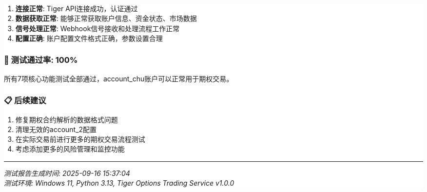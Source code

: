 1. **连接正常**: Tiger API连接成功，认证通过
2. **数据获取正常**: 能够正常获取账户信息、资金状态、市场数据
3. **信号处理正常**: Webhook信号接收和处理流程工作正常
4. **配置正确**: 账户配置文件格式正确，参数设置合理

### 🎯 测试通过率: 100%
所有7项核心功能测试全部通过，account_chu账户可以正常用于期权交易。

### 📋 后续建议
1. 修复期权合约解析的数据格式问题
2. 清理无效的account_2配置
3. 在实际交易前进行更多的期权交易流程测试
4. 考虑添加更多的风险管理和监控功能

---
*测试报告生成时间: 2025-09-16 15:37:04*  
*测试环境: Windows 11, Python 3.13, Tiger Options Trading Service v1.0.0*
